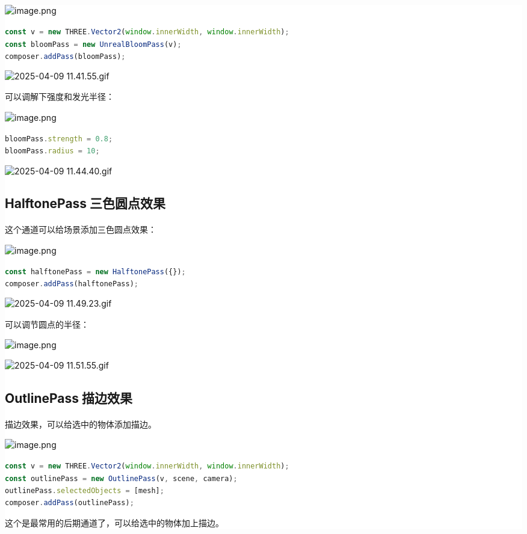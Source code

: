 ![image.png](https://p1-juejin.byteimg.com/tos-cn-i-k3u1fbpfcp/3bbdd1fea52b4a5db67760413f2a3b2e~tplv-k3u1fbpfcp-jj-mark:0:0:0:0:q75.image#?w=1504&h=458&s=108416&e=png&b=1f1f1f)

```javascript
const v = new THREE.Vector2(window.innerWidth, window.innerWidth);
const bloomPass = new UnrealBloomPass(v);
composer.addPass(bloomPass);
```

![2025-04-09 11.41.55.gif](https://p9-juejin.byteimg.com/tos-cn-i-k3u1fbpfcp/1566ddba8ad840c593e8e1162b5fb822~tplv-k3u1fbpfcp-jj-mark:0:0:0:0:q75.image#?w=1972&h=1374&s=2133736&e=gif&f=28&b=0d0300)

可以调解下强度和发光半径：

![image.png](https://p1-juejin.byteimg.com/tos-cn-i-k3u1fbpfcp/cacc72629ceb4cd7be3a70a2a0da125c~tplv-k3u1fbpfcp-jj-mark:0:0:0:0:q75.image#?w=1236&h=348&s=82200&e=png&b=1f1f1f)

```javascript
bloomPass.strength = 0.8;
bloomPass.radius = 10;
```

![2025-04-09 11.44.40.gif](https://p9-juejin.byteimg.com/tos-cn-i-k3u1fbpfcp/4dd5080ac0b14d94b1f3203dac6f4858~tplv-k3u1fbpfcp-jj-mark:0:0:0:0:q75.image#?w=2066&h=1462&s=7952073&e=gif&f=33&b=291101)

## HalftonePass 三色圆点效果

这个通道可以给场景添加三色圆点效果：


![image.png](https://p6-juejin.byteimg.com/tos-cn-i-k3u1fbpfcp/2f9424b142a3403f8924a8b4c1d4a4bd~tplv-k3u1fbpfcp-jj-mark:0:0:0:0:q75.image#?w=1140&h=354&s=67118&e=png&b=1f1f1f)

```javascript
const halftonePass = new HalftonePass({});
composer.addPass(halftonePass);
```

![2025-04-09 11.49.23.gif](https://p9-juejin.byteimg.com/tos-cn-i-k3u1fbpfcp/12f631e8f1ab4f3b86a46ff6df23e39a~tplv-k3u1fbpfcp-jj-mark:0:0:0:0:q75.image#?w=2066&h=1462&s=1967144&e=gif&f=43&b=000000)

可以调节圆点的半径：

![image.png](https://p1-juejin.byteimg.com/tos-cn-i-k3u1fbpfcp/c525d422583e420d9610f1f20c33edfb~tplv-k3u1fbpfcp-jj-mark:0:0:0:0:q75.image#?w=936&h=244&s=41315&e=png&b=1f1f1f)

![2025-04-09 11.51.55.gif](https://p1-juejin.byteimg.com/tos-cn-i-k3u1fbpfcp/da8756cac84e452da31696c88b0f2631~tplv-k3u1fbpfcp-jj-mark:0:0:0:0:q75.image#?w=2066&h=1462&s=1145569&e=gif&f=33&b=000000)

## OutlinePass 描边效果

描边效果，可以给选中的物体添加描边。

![image.png](https://p3-juejin.byteimg.com/tos-cn-i-k3u1fbpfcp/e459cf5416c54939b62680dc9abfb2e1~tplv-k3u1fbpfcp-jj-mark:0:0:0:0:q75.image#?w=1574&h=432&s=119102&e=png&b=1f1f1f)

```javascript
const v = new THREE.Vector2(window.innerWidth, window.innerWidth);
const outlinePass = new OutlinePass(v, scene, camera);
outlinePass.selectedObjects = [mesh];
composer.addPass(outlinePass);
```
这个是最常用的后期通道了，可以给选中的物体加上描边。
